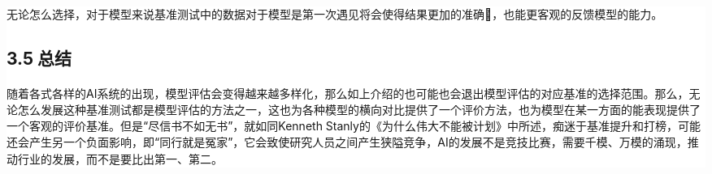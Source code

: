 


无论怎么选择，对于模型来说基准测试中的数据对于模型是第一次遇见将会使得结果更加的准确，也能更客观的反馈模型的能力。
 
 ## 3.5 总结
 
随着各式各样的AI系统的出现，模型评估会变得越来越多样化，那么如上介绍的也可能也会退出模型评估的对应基准的选择范围。那么，无论怎么发展这种基准测试都是模型评估的方法之一，这也为各种模型的横向对比提供了一个评价方法，也为模型在某一方面的能表现提供了一个客观的评价基准。但是“尽信书不如无书”，就如同Kenneth Stanly的《为什么伟大不能被计划》中所述，痴迷于基准提升和打榜，可能还会产生另一个负面影响，即“同行就是冤家”，它会致使研究人员之间产生狭隘竞争，AI的发展不是竞技比赛，需要千模、万模的涌现，推动行业的发展，而不是要比出第一、第二。